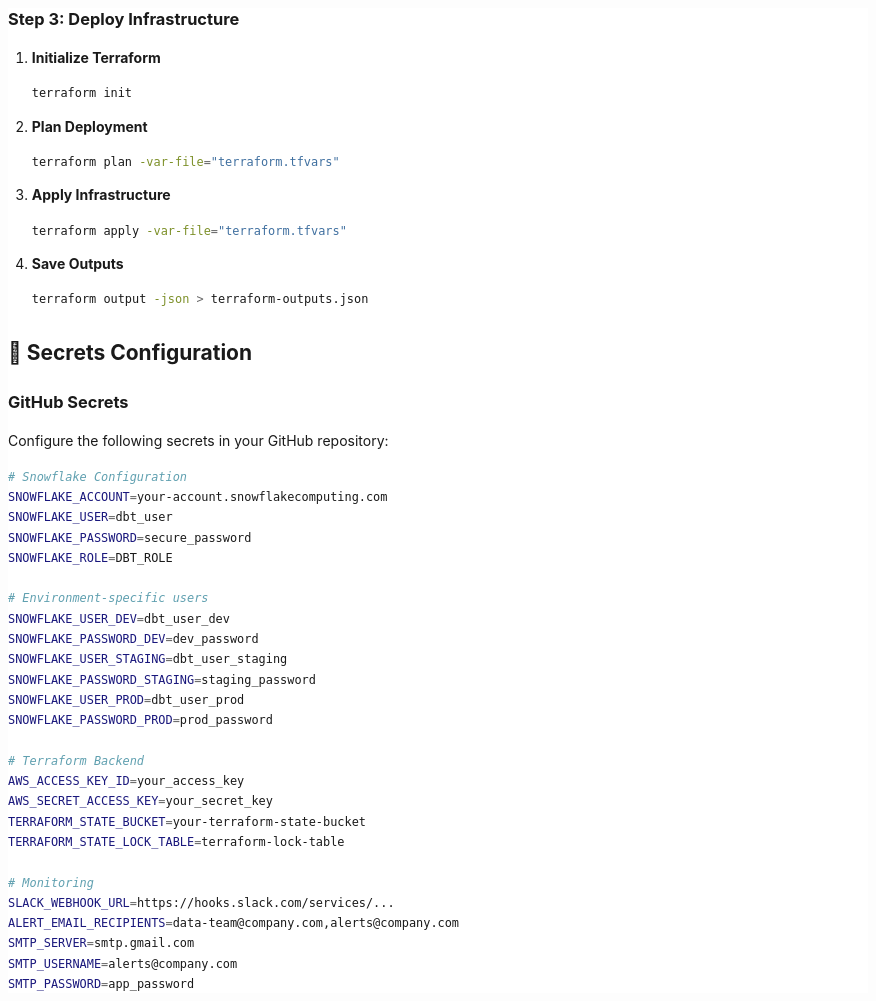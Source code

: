    ```hcl
   ```

### Step 3: Deploy Infrastructure

1. **Initialize Terraform**
   ```bash
   terraform init
   ```

2. **Plan Deployment**
   ```bash
   terraform plan -var-file="terraform.tfvars"
   ```

3. **Apply Infrastructure**
   ```bash
   terraform apply -var-file="terraform.tfvars"
   ```

4. **Save Outputs**
   ```bash
   terraform output -json > terraform-outputs.json
   ```

## 🔐 Secrets Configuration

### GitHub Secrets

Configure the following secrets in your GitHub repository:

```bash
# Snowflake Configuration
SNOWFLAKE_ACCOUNT=your-account.snowflakecomputing.com
SNOWFLAKE_USER=dbt_user
SNOWFLAKE_PASSWORD=secure_password
SNOWFLAKE_ROLE=DBT_ROLE

# Environment-specific users
SNOWFLAKE_USER_DEV=dbt_user_dev
SNOWFLAKE_PASSWORD_DEV=dev_password
SNOWFLAKE_USER_STAGING=dbt_user_staging
SNOWFLAKE_PASSWORD_STAGING=staging_password
SNOWFLAKE_USER_PROD=dbt_user_prod
SNOWFLAKE_PASSWORD_PROD=prod_password

# Terraform Backend
AWS_ACCESS_KEY_ID=your_access_key
AWS_SECRET_ACCESS_KEY=your_secret_key
TERRAFORM_STATE_BUCKET=your-terraform-state-bucket
TERRAFORM_STATE_LOCK_TABLE=terraform-lock-table

# Monitoring
SLACK_WEBHOOK_URL=https://hooks.slack.com/services/...
ALERT_EMAIL_RECIPIENTS=data-team@company.com,alerts@company.com
SMTP_SERVER=smtp.gmail.com
SMTP_USERNAME=alerts@company.com
SMTP_PASSWORD=app_password
```
